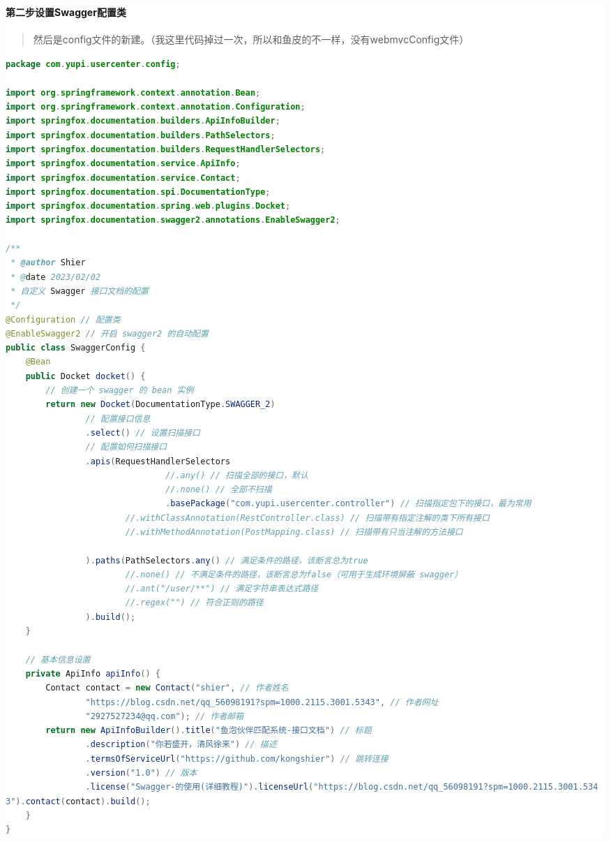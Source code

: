 

#### 第二步设置Swagger配置类


> 然后是config文件的新建。（我这里代码掉过一次，所以和鱼皮的不一样，没有webmvcConfig文件）
>



```java
package com.yupi.usercenter.config;

import org.springframework.context.annotation.Bean;
import org.springframework.context.annotation.Configuration;
import springfox.documentation.builders.ApiInfoBuilder;
import springfox.documentation.builders.PathSelectors;
import springfox.documentation.builders.RequestHandlerSelectors;
import springfox.documentation.service.ApiInfo;
import springfox.documentation.service.Contact;
import springfox.documentation.spi.DocumentationType;
import springfox.documentation.spring.web.plugins.Docket;
import springfox.documentation.swagger2.annotations.EnableSwagger2;

/**
 * @author Shier
 * @date 2023/02/02
 * 自定义 Swagger 接口文档的配置
 */
@Configuration // 配置类
@EnableSwagger2 // 开启 swagger2 的自动配置
public class SwaggerConfig {
    @Bean
    public Docket docket() {
        // 创建一个 swagger 的 bean 实例
        return new Docket(DocumentationType.SWAGGER_2)
                // 配置接口信息
                .select() // 设置扫描接口
                // 配置如何扫描接口
                .apis(RequestHandlerSelectors
                                //.any() // 扫描全部的接口，默认
                                //.none() // 全部不扫描
                                .basePackage("com.yupi.usercenter.controller") // 扫描指定包下的接口，最为常用
                        //.withClassAnnotation(RestController.class) // 扫描带有指定注解的类下所有接口
                        //.withMethodAnnotation(PostMapping.class) // 扫描带有只当注解的方法接口

                ).paths(PathSelectors.any() // 满足条件的路径，该断言总为true
                        //.none() // 不满足条件的路径，该断言总为false（可用于生成环境屏蔽 swagger）
                        //.ant("/user/**") // 满足字符串表达式路径
                        //.regex("") // 符合正则的路径
                ).build();
    }

    // 基本信息设置
    private ApiInfo apiInfo() {
        Contact contact = new Contact("shier", // 作者姓名
                "https://blog.csdn.net/qq_56098191?spm=1000.2115.3001.5343", // 作者网址
                "2927527234@qq.com"); // 作者邮箱
        return new ApiInfoBuilder().title("鱼泡伙伴匹配系统-接口文档") // 标题
                .description("你若盛开，清风徐来") // 描述
                .termsOfServiceUrl("https://github.com/kongshier") // 跳转连接
                .version("1.0") // 版本
                .license("Swagger-的使用(详细教程)").licenseUrl("https://blog.csdn.net/qq_56098191?spm=1000.2115.3001.5343").contact(contact).build();
    }
}
```